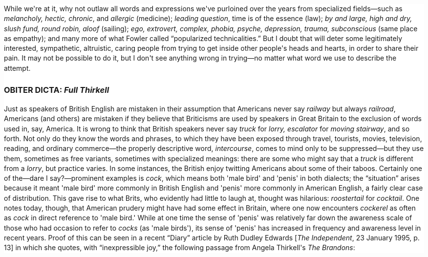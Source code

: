 While we're at it, why not outlaw all words and expressions we've purloined over the years from specialized fields—such as *melancholy, hectic, chronic*, and *allergic* (medicine); *leading question*, time is of the essence (law); *by and large, high and dry, slush fund, round robin, aloof* (sailing); *ego, extrovert, complex, phobia, psyche, depression, trauma, subconscious* (same place as empathy); and many more of what Fowler called &ldquo;popularized technicalities.&rdquo; But I doubt that will deter some legitimately interested, sympathetic, altruistic, caring people from trying to get inside other people's heads and hearts, in order to share their pain. It may not be possible to do it, but I don't see anything wrong in trying—no matter what word we use to describe the attempt. 

 


### OBITER DICTA:  *Full Thirkell*
  

Just as speakers of British English are mistaken in their assumption that Americans never say *railway* but always *railroad*, Americans (and others) are mistaken if they believe that Briticisms are used by speakers in Great Britain to the exclusion of words used in, say, America. It is wrong to think that British speakers never say *truck* for *lorry, escalator* for *moving stairway*, and so forth. Not only do they know the words and phrases, to which they have been exposed through travel, tourists, movies, television, reading, and ordinary commerce—the properly descriptive word, *intercourse*, comes to mind only to be suppressed—but they use them, sometimes as free variants, sometimes with specialized meanings: there are some who might say that a *truck* is different from a *lorry*, but practice varies. In some instances, the British enjoy twitting Americans about some of their taboos. Certainly one of the—dare I say?—prominent examples is *cock*, which means both 'male bird' and 'penis' in both dialects; the &ldquo;situation&rdquo; arises because it meant 'male bird' more commonly in British English and 'penis' more commonly in American English, a fairly clear case of distribution. This gave rise to what Brits, who evidently had little to laugh at, thought was hilarious: *roostertail* for *cocktail*. One notes today, though, that American prudery might have had some effect in Britain, where one now encounters *cockerel* as often as *cock* in direct reference to 'male bird.' While at one time the sense of 'penis' was relatively far down the awareness scale of those who had occasion to refer to *cocks* (as 'male birds'), its sense of 'penis' has increased in frequency and awareness level in recent years. Proof of this can be seen in a recent &ldquo;Diary&rdquo; article by Ruth Dudley Edwards [*The Independent*, 23 January 1995, p. 13] in which she quotes, with &ldquo;inexpressible joy,&rdquo; the following passage from Angela Thirkell's *The Brandons*:

